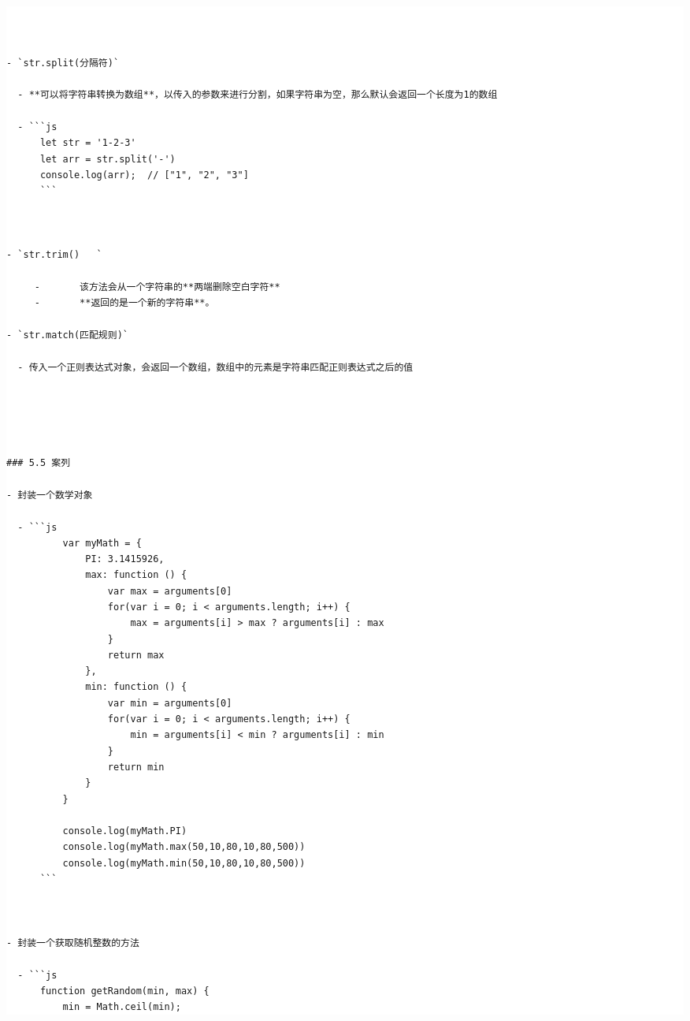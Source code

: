   ```

    

  - `str.split(分隔符)`

    - **可以将字符串转换为数组**，以传入的参数来进行分割，如果字符串为空，那么默认会返回一个长度为1的数组

    - ```js
        let str = '1-2-3'
        let arr = str.split('-')
        console.log(arr);  // ["1", "2", "3"]
        ```

        

  - `str.trim()   `

       -       该方法会从一个字符串的**两端删除空白字符**
       -       **返回的是一个新的字符串**。

- `str.match(匹配规则)`
  
    - 传入一个正则表达式对象，会返回一个数组，数组中的元素是字符串匹配正则表达式之后的值





### 5.5 案列

- 封装一个数学对象

    - ```js
            var myMath = {
                PI: 3.1415926,
                max: function () {
                    var max = arguments[0]
                    for(var i = 0; i < arguments.length; i++) {
                        max = arguments[i] > max ? arguments[i] : max
                    } 
                    return max
                },
                min: function () {
                    var min = arguments[0]
                    for(var i = 0; i < arguments.length; i++) {
                        min = arguments[i] < min ? arguments[i] : min
                    } 
                    return min
                }
            }
        
            console.log(myMath.PI)
            console.log(myMath.max(50,10,80,10,80,500))
            console.log(myMath.min(50,10,80,10,80,500))
        ```

        

- 封装一个获取随机整数的方法

    - ```js
        function getRandom(min, max) {
            min = Math.ceil(min);
  ```